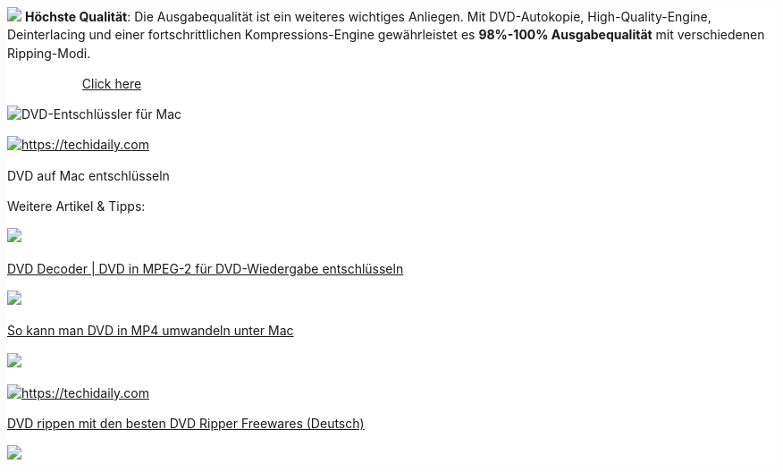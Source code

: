![](https://www.macxdvd.com/tutorial-de/../seoimage/pros-icon.png) **Höchste Qualität**: Die Ausgabequalität ist ein weiteres wichtiges Anliegen. Mit DVD-Autokopie, High-Quality-Engine, Deinterlacing und einer fortschrittlichen Kompressions-Engine gewährleistet es **98%-100% Ausgabequalität** mit verschiedenen Ripping-Modi. 


<span id="1936838">
					<video width="374" height="48" style="cursor:pointer"
           poster="//a.impactradius-go.com/display-clicktoplayimage/1936838.png"
           onclick="if(!this.playClicked){this.play();this.setAttribute('controls',true);this.playClicked=true;}">
	   <source src="//a.impactradius-go.com/display-ad/18409-1936838">
	   <img src="//a.impactradius-go.com/display-clicktoplayimage/1936838.png" style="border: none; height: 100%; width: 100%; object-fit: contain">
	</video>
	<div style="width:234px;text-align:center"><a href="javascript:window.open(decodeURIComponent('https%3A%2F%2Fcoinrule.sjv.io%2Fc%2F5597632%2F1936838%2F18409'), '_blank');void(0);">Click here</a></div>
</span>
<img height="0" width="0" src="https://imp.pxf.io/i/5597632/1936838/18409" style="position:absolute;visibility:hidden;" border="0" />

![DVD-Entschlüssler für Mac](https://www.macxdvd.com/tutorial-de/../mac-dvd-video-converter-how-to/article-image/fast-high-wide.jpg) 


<a href="https://ephamedtechinc.pxf.io/c/5597632/2126492/26400" target="_top" id="2126492">
  <img src="//a.impactradius-go.com/display-ad/26400-2126492" border="0" alt="https://techidaily.com" width="640" height="90"/>
</a>
<img height="0" width="0" src="https://ephamedtechinc.pxf.io/i/5597632/2126492/26400" style="position:absolute;visibility:hidden;" border="0" />

DVD auf Mac entschlüsseln



Weitere Artikel & Tipps:

![](https://www.macxdvd.com/tutorial-de/../image-style/new-seo/pic7.jpg)

[DVD Decoder | DVD in MPEG-2 für DVD-Wiedergabe entschlüsseln](https://tools.techidaily.com/macxdvd/products/) 

![](https://www.macxdvd.com/tutorial-de/../image-style/new-seo/pic6.jpg)

[So kann man DVD in MP4 umwandeln unter Mac](https://tools.techidaily.com/macxdvd/products/) 

![](https://www.macxdvd.com/tutorial-de/../image-style/new-seo/pic5.jpg)


<a href="https://unicoeye.pxf.io/c/5597632/2134249/18498" target="_top" id="2134249">
  <img src="//a.impactradius-go.com/display-ad/18498-2134249" border="0" alt="https://techidaily.com" width="728" height="90"/>
</a>
<img height="0" width="0" src="https://unicoeye.pxf.io/i/5597632/2134249/18498" style="position:absolute;visibility:hidden;" border="0" />

[DVD rippen mit den besten DVD Ripper Freewares (Deutsch)](https://tools.techidaily.com/macxdvd/products/) 

![](https://www.macxdvd.com/tutorial-de/../image-style/new-seo/pic4.jpg)
